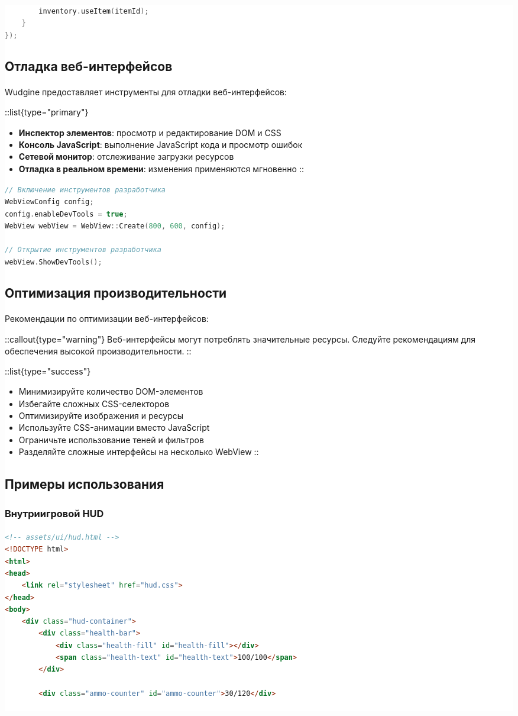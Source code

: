 ```cpp
        inventory.useItem(itemId);
    }
});
```

## Отладка веб-интерфейсов

Wudgine предоставляет инструменты для отладки веб-интерфейсов:

::list{type="primary"}
- **Инспектор элементов**: просмотр и редактирование DOM и CSS
- **Консоль JavaScript**: выполнение JavaScript кода и просмотр ошибок
- **Сетевой монитор**: отслеживание загрузки ресурсов
- **Отладка в реальном времени**: изменения применяются мгновенно
::

```cpp
// Включение инструментов разработчика
WebViewConfig config;
config.enableDevTools = true;
WebView webView = WebView::Create(800, 600, config);

// Открытие инструментов разработчика
webView.ShowDevTools();
```

## Оптимизация производительности

Рекомендации по оптимизации веб-интерфейсов:

::callout{type="warning"}
Веб-интерфейсы могут потреблять значительные ресурсы. Следуйте рекомендациям для обеспечения высокой производительности.
::

::list{type="success"}
- Минимизируйте количество DOM-элементов
- Избегайте сложных CSS-селекторов
- Оптимизируйте изображения и ресурсы
- Используйте CSS-анимации вместо JavaScript
- Ограничьте использование теней и фильтров
- Разделяйте сложные интерфейсы на несколько WebView
::

## Примеры использования

### Внутриигровой HUD

```html
<!-- assets/ui/hud.html -->
<!DOCTYPE html>
<html>
<head>
    <link rel="stylesheet" href="hud.css">
</head>
<body>
    <div class="hud-container">
        <div class="health-bar">
            <div class="health-fill" id="health-fill"></div>
            <span class="health-text" id="health-text">100/100</span>
        </div>
        
        <div class="ammo-counter" id="ammo-counter">30/120</div>
        
```